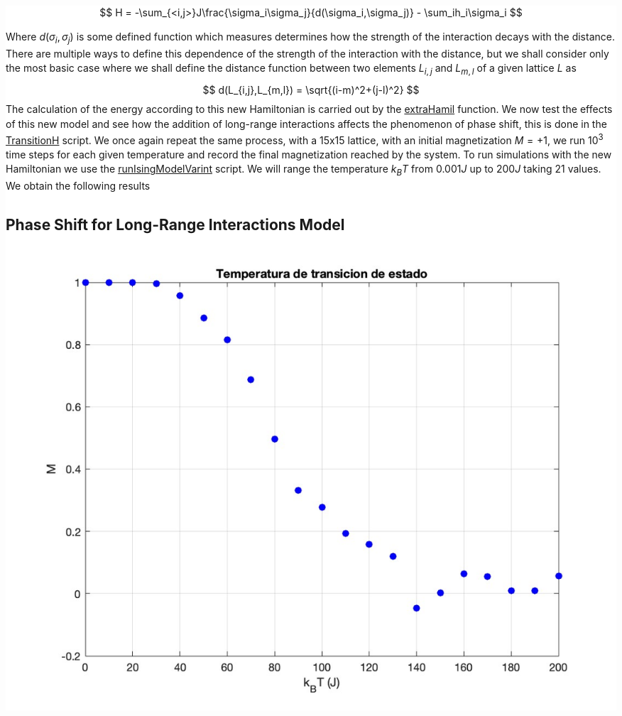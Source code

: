 $$
H = -\sum_{<i,j>}J\frac{\sigma_i\sigma_j}{d(\sigma_i,\sigma_j)} - \sum_ih_i\sigma_i
$$

Where $d(\sigma_i,\sigma_j)$ is some defined function which measures determines how the strength of the interaction decays with the distance. There are multiple ways to define this dependence of the strength of the interaction with the 
distance, but we shall consider only the most basic case where we shall define the distance function between two elements $L_{i,j}$ and $L_{m,l}$ of a given lattice $L$ as
$$
d(L_{i,j},L_{m,l}) = \sqrt{(i-m)^2+(j-l)^2}
$$
The calculation of the energy according to this new Hamiltonian is carried out by the [extraHamil](extraHamil.m) function. We now test the effects of this new model and see how the addition of long-range interactions affects the phenomenon 
of phase shift, this is done in the [TransitionH](TrasitionT.m) script. We once again repeat the same process, with a 15x15 lattice, with an initial magnetization $M=+1$, we run $10^3$ time steps for each given temperature and record the final magnetization reached by the system. To run
simulations with the new Hamiltonian we use the [runIsingModelVarint](runIsingModelVariant.m) script. We will range the temperature $k_BT$ from $0.001J$ up to $200J$ taking 21 values. We obtain the following results

## Phase Shift for Long-Range Interactions Model
![plot6](LongRangeInter/longRangeInter.jpg)
